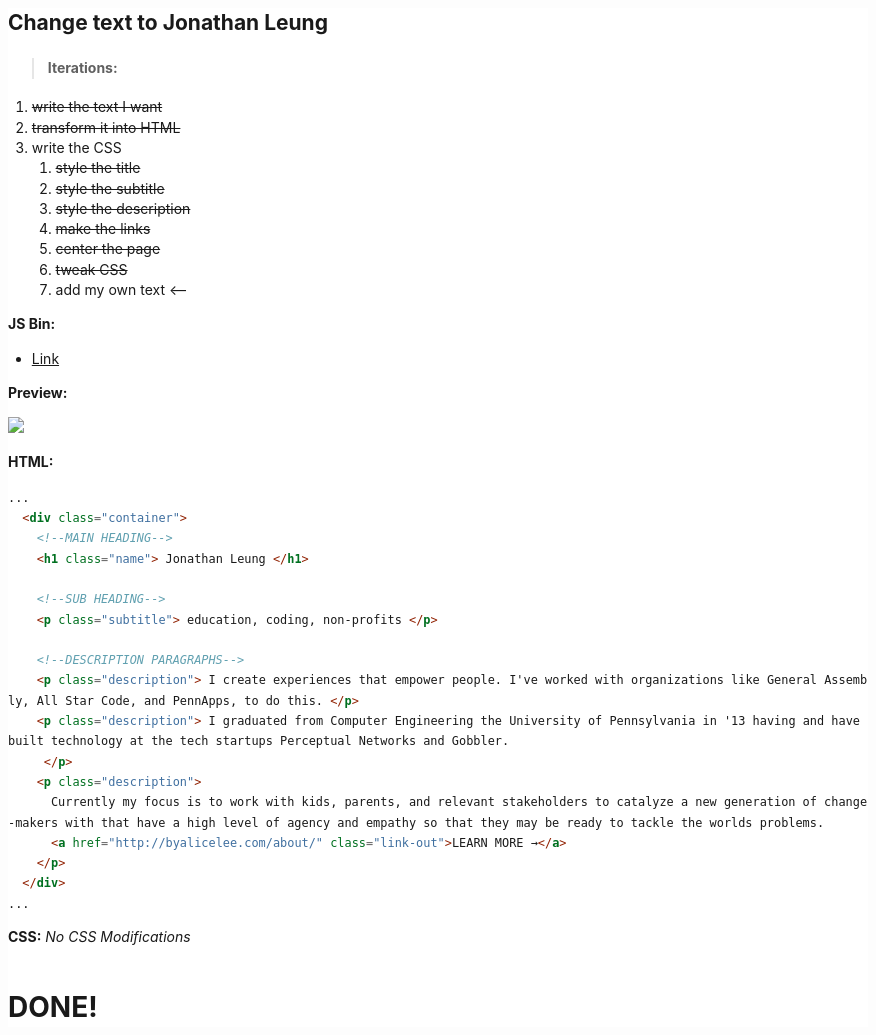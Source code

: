 ## Change text to Jonathan Leung

> #### Iterations:
1. ~~write the text I want~~
2. ~~transform it into HTML~~
3. write the CSS
	1. ~~style the title~~
	2. ~~style the subtitle~~
	3. ~~style the description~~
	4. ~~make the links~~
	7. ~~center the page~~
	9. ~~tweak CSS~~
	10. add my own text <––

**JS Bin:**

- [Link](http://jsbin.com/sofuzo/12/edit?html,css,output)

**Preview:**

![](https://cloud-n20l8ciby-hack-club-bot.vercel.app/6nqURZSw.png)

**HTML:**

```html
...
  <div class="container">
    <!--MAIN HEADING-->
    <h1 class="name"> Jonathan Leung </h1>

    <!--SUB HEADING-->
    <p class="subtitle"> education, coding, non-profits </p>

    <!--DESCRIPTION PARAGRAPHS-->
    <p class="description"> I create experiences that empower people. I've worked with organizations like General Assembly, All Star Code, and PennApps, to do this. </p>
    <p class="description"> I graduated from Computer Engineering the University of Pennsylvania in '13 having and have built technology at the tech startups Perceptual Networks and Gobbler.
 	 </p>
    <p class="description">
      Currently my focus is to work with kids, parents, and relevant stakeholders to catalyze a new generation of change-makers with that have a high level of agency and empathy so that they may be ready to tackle the worlds problems.
      <a href="http://byalicelee.com/about/" class="link-out">LEARN MORE →</a>
    </p>
  </div>
...
```
**CSS:** *No CSS Modifications*

# DONE!
